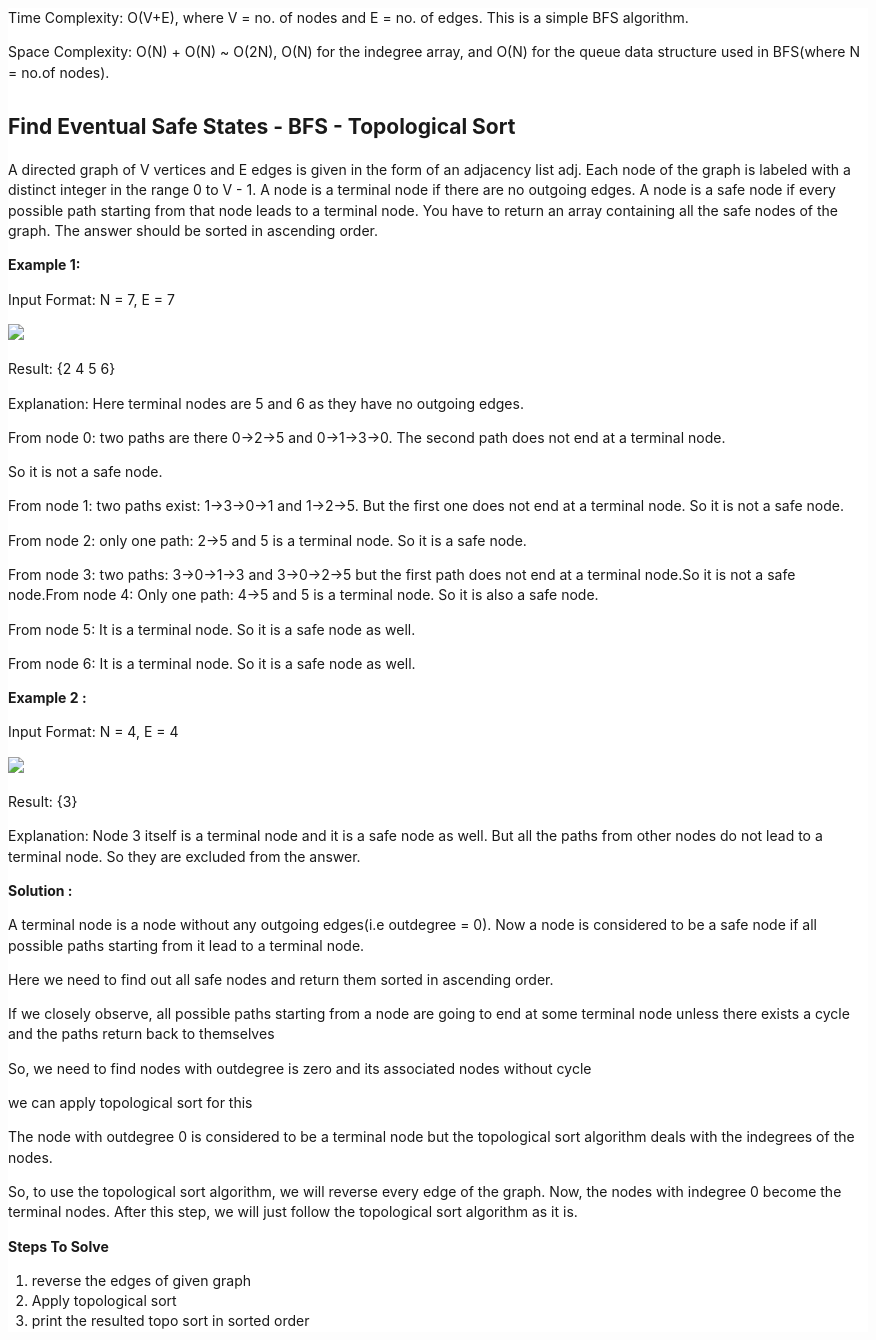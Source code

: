 
<p>Time Complexity: O(V+E), where V = no. of nodes and E = no. of edges. This is a simple BFS algorithm.</p>
<p>Space Complexity: O(N) + O(N) ~ O(2N), O(N) for the indegree array, and O(N) for the queue data structure used in BFS(where N = no.of nodes).</p>

<h2>Find Eventual Safe States - BFS - Topological Sort</h2>
<p>A directed graph of V vertices and E edges is given in the form of an adjacency list adj. Each node of the graph is labeled with a distinct integer in the range 0 to V - 1. A node is a terminal node if there are no outgoing edges. A node is a safe node if every possible path starting from that node leads to a terminal node. You have to return an array containing all the safe nodes of the graph. The answer should be sorted in ascending order.</p>
<p><strong>Example 1:</strong></p>
<p>Input Format: N = 7, E = 7</p>
<img src="Input Format: N = 7, E = 7">
<p>Result: {2 4 5 6}</p>
<p>Explanation: Here terminal nodes are 5 and 6 as they have no outgoing edges.</p>
<p>From node 0: two paths are there 0->2->5 and 0->1->3->0. The second path does not end at a terminal node. </p>
<p>So it is not a safe node.</p>
<p>From node 1: two paths exist: 1->3->0->1 and 1->2->5. But the first one does not end at a terminal node. So it is not a safe node.</p>
<p>From node 2: only one path: 2->5 and 5 is a terminal node. So it is a safe node.</p>
<p>From node 3: two paths: 3->0->1->3 and 3->0->2->5 but the first path does not end at a terminal node.So it is not a safe node.From node 4: Only one path: 4->5 and 5 is a terminal node. 
So it is also a safe node. </p>
<p>From node 5: It is a terminal node. So it is a safe node as well.</p>
<p>From node 6: It is a terminal node. So it is a safe node as well.</p>
<p><strong>Example 2 :</strong></p>
<p>Input Format: N = 4, E = 4</p>
<img src="https://static.takeuforward.org/wp/uploads/2022/11/image.png">
<p>Result: {3}</p>
<p>Explanation: Node 3 itself is a terminal node and it is a safe node as well. But all the paths from other nodes do not lead to a terminal node. So they are excluded from the answer.</p>

<p><strong>Solution : </strong></p>
<p>A terminal node is a node without any outgoing edges(i.e outdegree = 0). Now a node is considered to be a safe node if all possible paths starting from it lead to a terminal node.</p>
<p>Here we need to find out all safe nodes and return them sorted in ascending order. </p>
<p>If we closely observe, all possible paths starting from a node are going to end at some terminal node unless there exists a cycle and the paths return back to themselves</p>
<p>So, we need to find nodes with outdegree is zero and its associated nodes without cycle</p>
<p>we can apply topological sort for this</p>
<p>The node with outdegree 0 is considered to be a terminal node but the topological sort algorithm deals with the indegrees of the nodes.</p>
<p>	So, to use the topological sort algorithm, we will reverse every edge of the graph. Now, the nodes with indegree 0 become the terminal nodes. After this step, we will just follow the topological sort algorithm as it is.</p>
<p><strong>Steps To Solve</strong></p>
<ol>	
	<li>reverse the edges of given graph</li>
	<li>Apply topological sort</li>
	<li>print the resulted topo sort in sorted order</li>
</ol>
